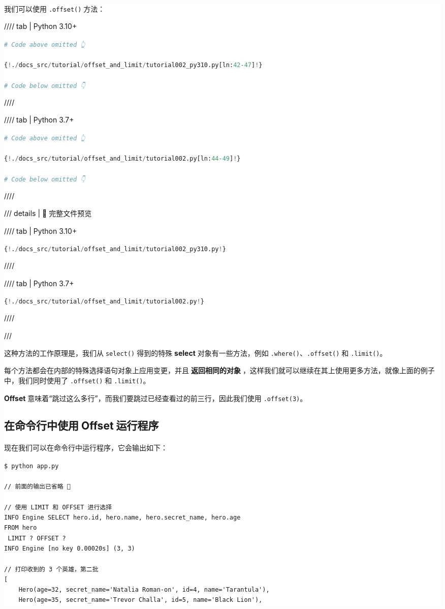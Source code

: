 我们可以使用 `.offset()` 方法：

//// tab | Python 3.10+

```Python hl_lines="5"
# Code above omitted 👆

{!./docs_src/tutorial/offset_and_limit/tutorial002_py310.py[ln:42-47]!}

# Code below omitted 👇
```

////

//// tab | Python 3.7+

```Python hl_lines="5"
# Code above omitted 👆

{!./docs_src/tutorial/offset_and_limit/tutorial002.py[ln:44-49]!}

# Code below omitted 👇
```

////

/// details | 👀 完整文件预览

//// tab | Python 3.10+

```Python
{!./docs_src/tutorial/offset_and_limit/tutorial002_py310.py!}
```

////

//// tab | Python 3.7+

```Python
{!./docs_src/tutorial/offset_and_limit/tutorial002.py!}
```

////

///

这种方法的工作原理是，我们从 `select()` 得到的特殊 **select** 对象有一些方法，例如 `.where()`、`.offset()` 和 `.limit()`。

每个方法都会在内部的特殊选择语句对象上应用变更，并且 **返回相同的对象** ，这样我们就可以继续在其上使用更多方法，就像上面的例子中，我们同时使用了 `.offset()` 和 `.limit()`。

**Offset** 意味着“跳过这么多行”，而我们要跳过已经查看过的前三行，因此我们使用 `.offset(3)`。

## 在命令行中使用 Offset 运行程序

现在我们可以在命令行中运行程序，它会输出如下：

<div class="termy">

```console
$ python app.py

// 前面的输出已省略 🙈

// 使用 LIMIT 和 OFFSET 进行选择
INFO Engine SELECT hero.id, hero.name, hero.secret_name, hero.age
FROM hero
 LIMIT ? OFFSET ?
INFO Engine [no key 0.00020s] (3, 3)

// 打印收到的 3 个英雄，第二批
[
    Hero(age=32, secret_name='Natalia Roman-on', id=4, name='Tarantula'),
    Hero(age=35, secret_name='Trevor Challa', id=5, name='Black Lion'),
```